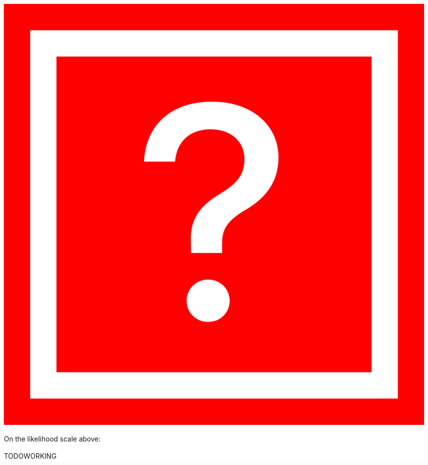 ![missing image](/papers/missing_image.svg)

On the likelihood scale above:

</div>
<div class='workings'>
<div class='working'>

TODOWORKING
